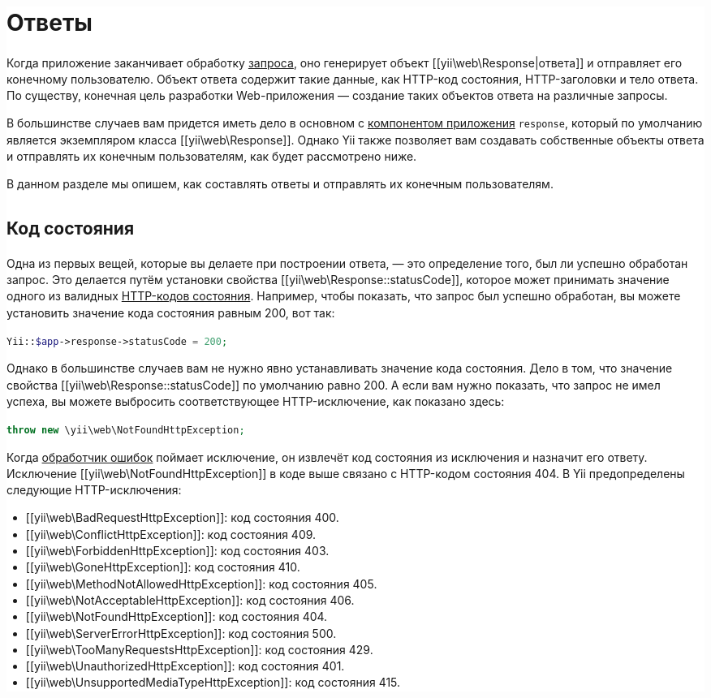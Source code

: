 Ответы
=========

Когда приложение заканчивает обработку [запроса](runtime-requests.md), оно генерирует объект [[yii\web\Response|ответа]]
и отправляет его конечному пользователю. Объект ответа содержит такие данные, как HTTP-код состояния, HTTP-заголовки и тело ответа.
По существу, конечная цель разработки Web-приложения — создание таких объектов ответа на различные запросы.

В большинстве случаев вам придется иметь дело в основном с [компонентом приложения](structure-application-components.md) `response`,
который по умолчанию является экземпляром класса [[yii\web\Response]]. Однако Yii также позволяет вам создавать собственные объекты ответа
и отправлять их конечным пользователям, как будет рассмотрено ниже.

В данном разделе мы опишем, как составлять ответы и отправлять их конечным пользователям. 


## Код состояния <a name="status-code"></a>

Одна из первых вещей, которые вы делаете при построении ответа, — это определение того, был ли успешно обработан запрос.
Это делается путём установки свойства [[yii\web\Response::statusCode]], которое может принимать значение одного из валидных 
[HTTP-кодов состояния](http://www.w3.org/Protocols/rfc2616/rfc2616-sec10.html). Например, чтобы показать, что запрос был
успешно обработан, вы можете установить значение кода состояния равным 200, вот так:

```php
Yii::$app->response->statusCode = 200;
```

Однако в большинстве случаев вам не нужно явно устанавливать значение кода состояния. Дело в том, что значение свойства [[yii\web\Response::statusCode]] по умолчанию равно 200. А если вам нужно показать, что запрос не имел успеха, вы можете
выбросить соответствующее HTTP-исключение, как показано здесь:

```php
throw new \yii\web\NotFoundHttpException;
```

Когда [обработчик ошибок](runtime-handling-errors.md) поймает исключение, он извлечёт код состояния 
из исключения и назначит его ответу. Исключение [[yii\web\NotFoundHttpException]] в коде выше 
связано с HTTP-кодом состояния 404. В Yii предопределены следующие HTTP-исключения:

* [[yii\web\BadRequestHttpException]]: код состояния 400.
* [[yii\web\ConflictHttpException]]: код состояния 409.
* [[yii\web\ForbiddenHttpException]]: код состояния 403.
* [[yii\web\GoneHttpException]]: код состояния 410.
* [[yii\web\MethodNotAllowedHttpException]]: код состояния 405.
* [[yii\web\NotAcceptableHttpException]]: код состояния 406. 
* [[yii\web\NotFoundHttpException]]: код состояния 404.
* [[yii\web\ServerErrorHttpException]]: код состояния 500.
* [[yii\web\TooManyRequestsHttpException]]: код состояния 429.
* [[yii\web\UnauthorizedHttpException]]: код состояния 401.
* [[yii\web\UnsupportedMediaTypeHttpException]]: код состояния 415.

